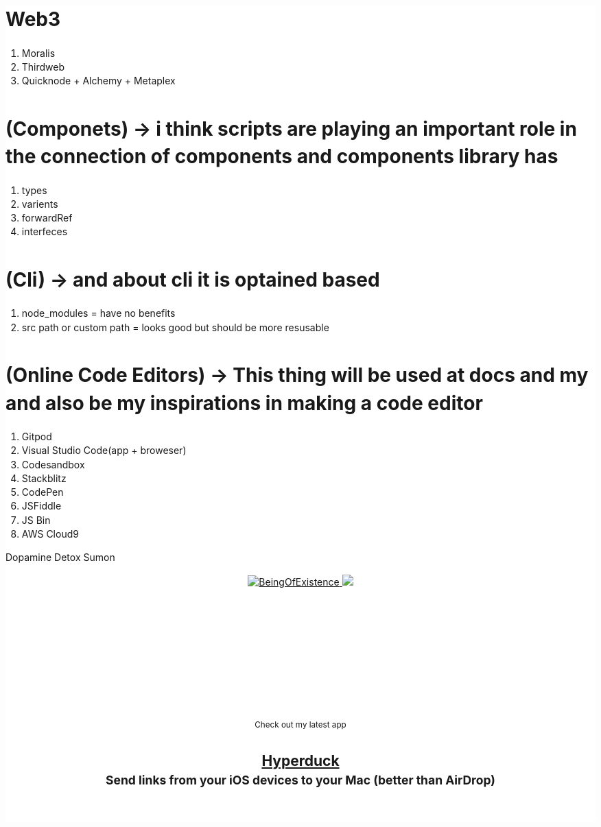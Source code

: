 # Web3

1. Moralis
2. Thirdweb
3. Quicknode + Alchemy + Metaplex

# (Componets) -> i think scripts are playing an important role in the connection of components and components library has

1. types
2. varients
3. forwardRef
4. interfeces

# (Cli) -> and about cli it is optained based

1. node_modules = have no benefits
2. src path or custom path = looks good but should be more resusable

# (Online Code Editors) -> This thing will be used at docs and my and also be my inspirations in making a code editor

1. Gitpod
2. Visual Studio Code(app + broweser)
3. Codesandbox
4. Stackblitz
5. CodePen
6. JSFiddle
7. JS Bin
8. AWS Cloud9

Dopamine Detox
Sumon

<div align="center">
	<a href="https://vshymanskyy.github.io/StandWithUkraine">
		<img width="500" height="350" src="media/logo-ua.svg" alt="BeingOfExistence">
		<img src="https://raw.githubusercontent.com/vshymanskyy/StandWithUkraine/main/banner2-direct.svg">
	</a>
	<br>
	<br>
	<br>
	<br>
	<br>
	<br>
	<br>
	<br>
	<br>
	<br>
	<div>
		<sub>Check out my latest app</sub>
		<br>
		<h2>
			<a href="https://www.producthunt.com/posts/hyperduck">Hyperduck</a>
			<br>
			<sup>Send links from your iOS devices to your Mac (better than AirDrop)</sup>
		</h2>
	</div>
	<br>